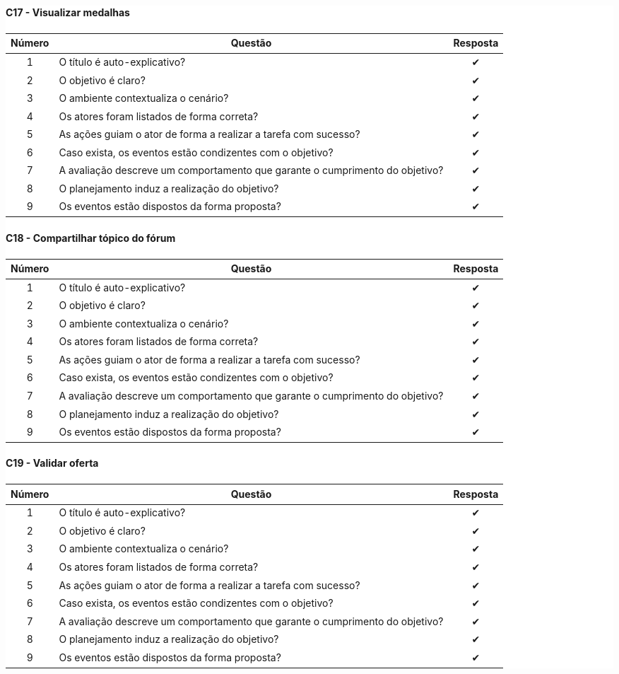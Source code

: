 #### C17 - Visualizar medalhas

| Número | Questão | Resposta |
|:--:|--|:--:|
| 1 | O título é auto-explicativo? | ✔ |
| 2 | O objetivo é claro? | ✔ |
| 3 | O ambiente contextualiza o cenário? | ✔ |
| 4 | Os atores foram listados de forma correta? | ✔ |
| 5 | As ações guiam o ator de forma a realizar a tarefa com sucesso? | ✔ |
| 6 | Caso exista, os eventos estão condizentes com o objetivo? | ✔ |
| 7 | A avaliação descreve um comportamento que garante o cumprimento do objetivo? | ✔ |
| 8 | O planejamento induz a realização do objetivo? | ✔ |
| 9 | Os eventos estão dispostos da forma proposta? | ✔ | 

#### C18 - Compartilhar tópico do fórum

| Número | Questão | Resposta |
|:--:|--|:--:|
| 1 | O título é auto-explicativo? | ✔ |
| 2 | O objetivo é claro? | ✔ |
| 3 | O ambiente contextualiza o cenário? | ✔ |
| 4 | Os atores foram listados de forma correta? | ✔ |
| 5 | As ações guiam o ator de forma a realizar a tarefa com sucesso? | ✔ |
| 6 | Caso exista, os eventos estão condizentes com o objetivo? | ✔ |
| 7 | A avaliação descreve um comportamento que garante o cumprimento do objetivo? | ✔ |
| 8 | O planejamento induz a realização do objetivo? | ✔ |
| 9 | Os eventos estão dispostos da forma proposta? | ✔ | 

#### C19 - Validar oferta

| Número | Questão | Resposta |
|:--:|--|:--:|
| 1 | O título é auto-explicativo? | ✔ |
| 2 | O objetivo é claro? | ✔ |
| 3 | O ambiente contextualiza o cenário? | ✔ |
| 4 | Os atores foram listados de forma correta? | ✔ |
| 5 | As ações guiam o ator de forma a realizar a tarefa com sucesso? | ✔ |
| 6 | Caso exista, os eventos estão condizentes com o objetivo? | ✔ |
| 7 | A avaliação descreve um comportamento que garante o cumprimento do objetivo? | ✔ |
| 8 | O planejamento induz a realização do objetivo? | ✔ |
| 9 | Os eventos estão dispostos da forma proposta? | ✔ | 
